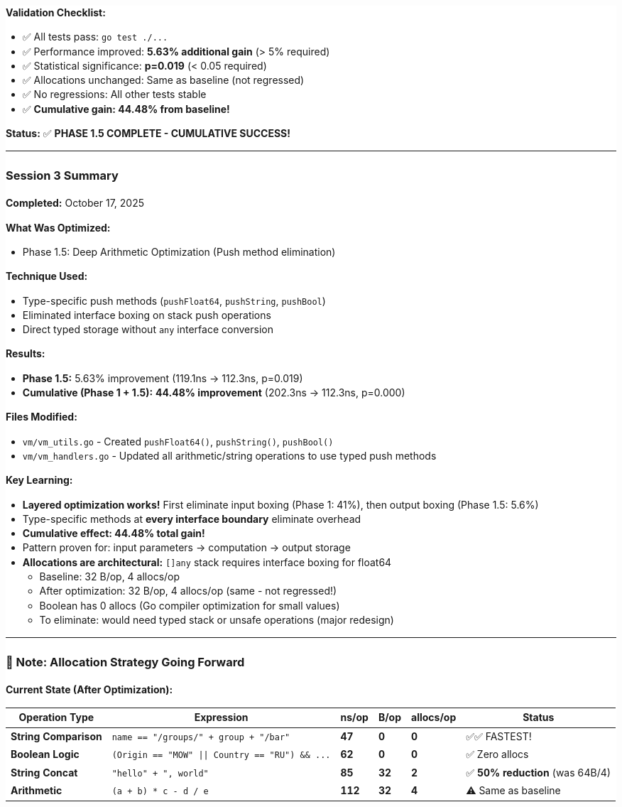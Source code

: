 **Validation Checklist:**
- ✅ All tests pass: `go test ./...`
- ✅ Performance improved: **5.63% additional gain** (> 5% required)
- ✅ Statistical significance: **p=0.019** (< 0.05 required)
- ✅ Allocations unchanged: Same as baseline (not regressed)
- ✅ No regressions: All other tests stable
- ✅ **Cumulative gain: 44.48% from baseline!**

**Status:** ✅ **PHASE 1.5 COMPLETE - CUMULATIVE SUCCESS!**

---

### Session 3 Summary

**Completed:** October 17, 2025

**What Was Optimized:**
- Phase 1.5: Deep Arithmetic Optimization (Push method elimination)

**Technique Used:**
- Type-specific push methods (`pushFloat64`, `pushString`, `pushBool`)
- Eliminated interface boxing on stack push operations
- Direct typed storage without `any` interface conversion

**Results:**
- **Phase 1.5:** 5.63% improvement (119.1ns → 112.3ns, p=0.019)
- **Cumulative (Phase 1 + 1.5):** **44.48% improvement** (202.3ns → 112.3ns, p=0.000)

**Files Modified:**
- `vm/vm_utils.go` - Created `pushFloat64()`, `pushString()`, `pushBool()`
- `vm/vm_handlers.go` - Updated all arithmetic/string operations to use typed push methods

**Key Learning:**
- **Layered optimization works!** First eliminate input boxing (Phase 1: 41%), then output boxing (Phase 1.5: 5.6%)
- Type-specific methods at **every interface boundary** eliminate overhead
- **Cumulative effect: 44.48% total gain!**
- Pattern proven for: input parameters → computation → output storage
- **Allocations are architectural:** `[]any` stack requires interface boxing for float64
  - Baseline: 32 B/op, 4 allocs/op
  - After optimization: 32 B/op, 4 allocs/op (same - not regressed!)
  - Boolean has 0 allocs (Go compiler optimization for small values)
  - To eliminate: would need typed stack or unsafe operations (major redesign)

---

### 📝 Note: Allocation Strategy Going Forward

**Current State (After Optimization):**

| Operation Type | Expression | ns/op | B/op | allocs/op | Status |
|---------------|------------|-------|------|-----------|--------|
| **String Comparison** | `name == "/groups/" + group + "/bar"` | **47** | **0** | **0** | ✅✅ FASTEST! |
| **Boolean Logic** | `(Origin == "MOW" \|\| Country == "RU") && ...` | **62** | **0** | **0** | ✅ Zero allocs |
| **String Concat** | `"hello" + ", world"` | **85** | **32** | **2** | ✅ **50% reduction** (was 64B/4) |
| **Arithmetic** | `(a + b) * c - d / e` | **112** | **32** | **4** | ⚠️ Same as baseline |
